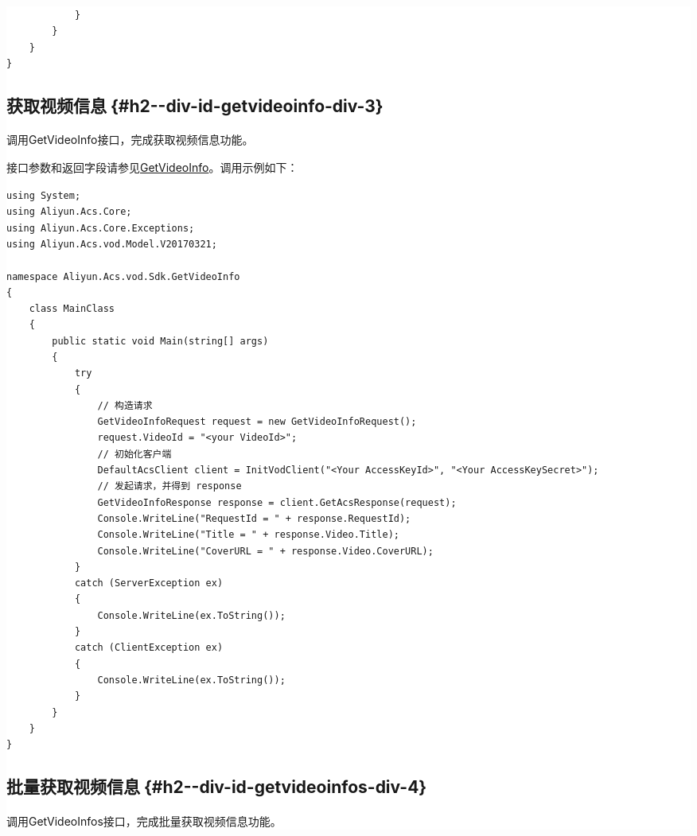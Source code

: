                 }
            }
        }
    }



获取视频信息 {#h2--div-id-getvideoinfo-div-3}
---------------------------------------

调用GetVideoInfo接口，完成获取视频信息功能。

接口参数和返回字段请参见[GetVideoInfo](/cn.zh-CN/服务端API/媒资管理/音视频管理/获取视频信息.md)。调用示例如下：

    using System;
    using Aliyun.Acs.Core;
    using Aliyun.Acs.Core.Exceptions;
    using Aliyun.Acs.vod.Model.V20170321;
    
    namespace Aliyun.Acs.vod.Sdk.GetVideoInfo
    {
        class MainClass
        {
            public static void Main(string[] args)
            {
                try
                {
                    // 构造请求
                    GetVideoInfoRequest request = new GetVideoInfoRequest();
                    request.VideoId = "<your VideoId>";
                    // 初始化客户端
                    DefaultAcsClient client = InitVodClient("<Your AccessKeyId>", "<Your AccessKeySecret>");
                    // 发起请求，并得到 response
                    GetVideoInfoResponse response = client.GetAcsResponse(request);
                    Console.WriteLine("RequestId = " + response.RequestId);
                    Console.WriteLine("Title = " + response.Video.Title);
                    Console.WriteLine("CoverURL = " + response.Video.CoverURL);
                }
                catch (ServerException ex)
                {
                    Console.WriteLine(ex.ToString());
                }
                catch (ClientException ex)
                {
                    Console.WriteLine(ex.ToString());
                }
            }
        }
    }



批量获取视频信息 {#h2--div-id-getvideoinfos-div-4}
------------------------------------------

调用GetVideoInfos接口，完成批量获取视频信息功能。
